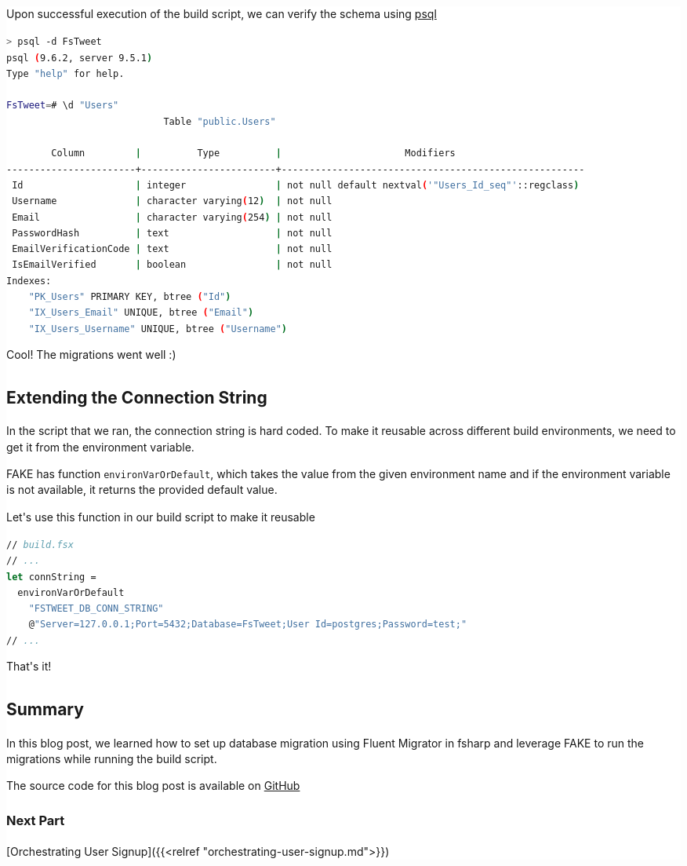 Upon successful execution of the build script, we can verify the schema using [psql](https://www.postgresql.org/docs/9.6/static/app-psql.html)

```bash
> psql -d FsTweet
psql (9.6.2, server 9.5.1)
Type "help" for help.

FsTweet=# \d "Users"
                            Table "public.Users"

        Column         |          Type          |                      Modifiers
-----------------------+------------------------+------------------------------------------------------
 Id                    | integer                | not null default nextval('"Users_Id_seq"'::regclass)
 Username              | character varying(12)  | not null
 Email                 | character varying(254) | not null
 PasswordHash          | text                   | not null
 EmailVerificationCode | text                   | not null
 IsEmailVerified       | boolean                | not null
Indexes:
    "PK_Users" PRIMARY KEY, btree ("Id")
    "IX_Users_Email" UNIQUE, btree ("Email")
    "IX_Users_Username" UNIQUE, btree ("Username")
```

Cool! The migrations went well :)

## Extending the Connection String

In the script that we ran, the connection string is hard coded. To make it reusable across different build environments, we need to get it from the environment variable.

FAKE has function `environVarOrDefault`, which takes the value from the given environment name and if the environment variable is not available, it returns the provided default value.

Let's use this function in our build script to make it reusable

```fsharp
// build.fsx
// ...
let connString = 
  environVarOrDefault 
    "FSTWEET_DB_CONN_STRING"
    @"Server=127.0.0.1;Port=5432;Database=FsTweet;User Id=postgres;Password=test;"
// ...
```

That's it!

## Summary

In this blog post, we learned how to set up database migration using Fluent Migrator in fsharp and leverage FAKE to run the migrations while running the build script.

The source code for this blog post is available on [GitHub](https://github.com/demystifyfp/FsTweet/tree/v0.5)

### Next Part

[Orchestrating User Signup]({{<relref "orchestrating-user-signup.md">}})